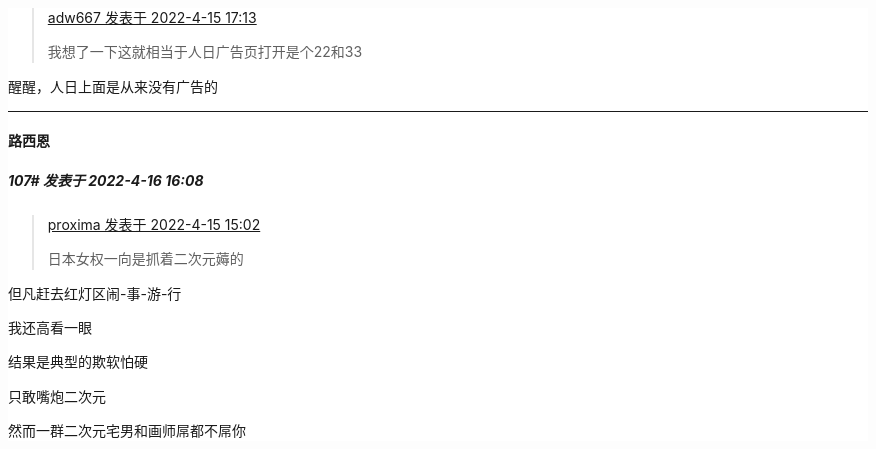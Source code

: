 <blockquote><a href="httphttps://bbs.saraba1st.com/2b/forum.php?mod=redirect&amp;goto=findpost&amp;pid=55463799&amp;ptid=2064642" target="_blank">adw667 发表于 2022-4-15 17:13</a>

我想了一下这就相当于人日广告页打开是个22和33</blockquote>
醒醒，人日上面是从来没有广告的

*****

####  路西恩  
##### 107#       发表于 2022-4-16 16:08

<blockquote><a href="httphttps://bbs.saraba1st.com/2b/forum.php?mod=redirect&amp;goto=findpost&amp;pid=55462054&amp;ptid=2064642" target="_blank">proxima 发表于 2022-4-15 15:02</a>

日本女权一向是抓着二次元薅的</blockquote>
但凡赶去红灯区闹-事-游-行

我还高看一眼

结果是典型的欺软怕硬

只敢嘴炮二次元

然而一群二次元宅男和画师屌都不屌你

